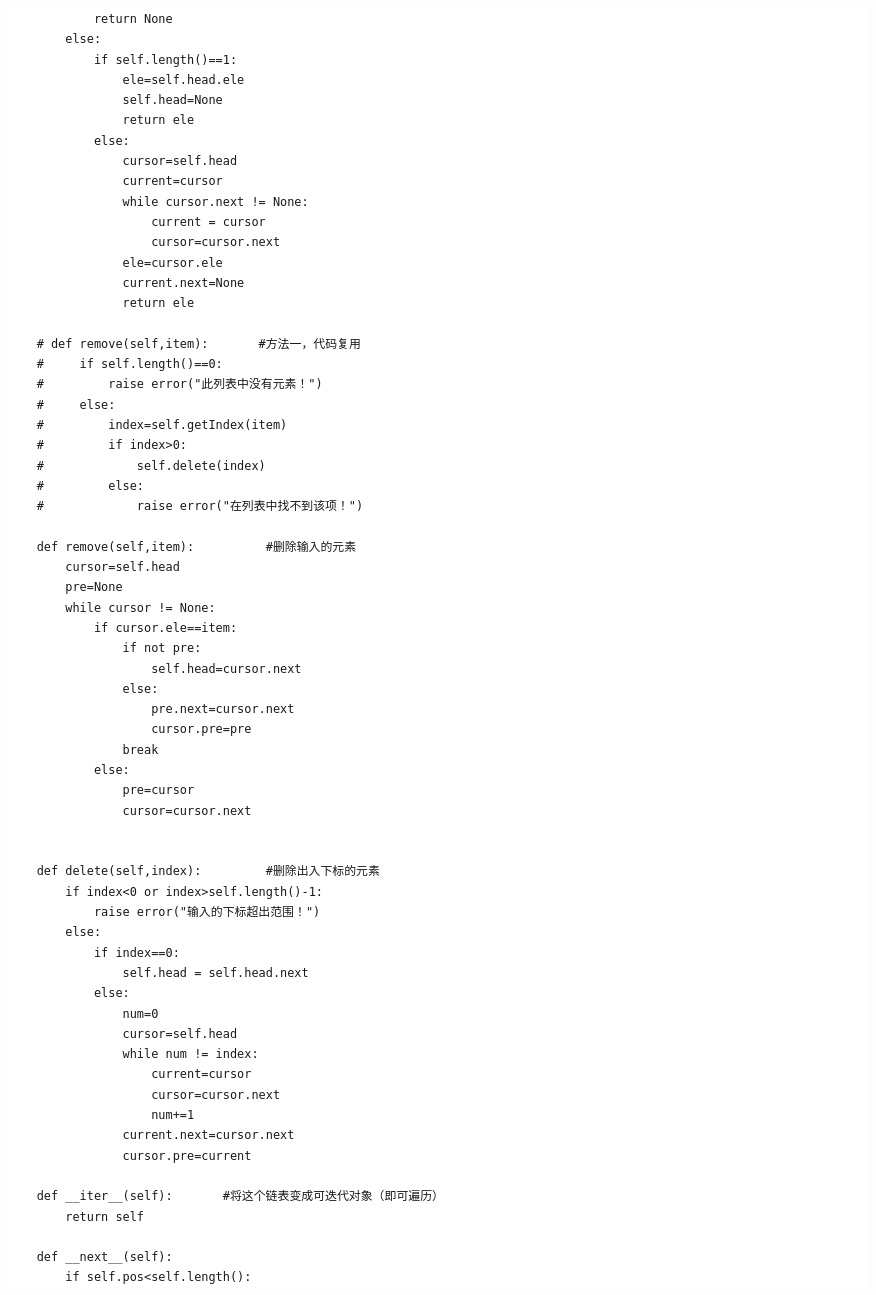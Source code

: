   ```
              return None
          else:
              if self.length()==1:
                  ele=self.head.ele
                  self.head=None
                  return ele
              else:
                  cursor=self.head
                  current=cursor
                  while cursor.next != None:
                      current = cursor
                      cursor=cursor.next
                  ele=cursor.ele
                  current.next=None
                  return ele
  
      # def remove(self,item):       #方法一，代码复用
      #     if self.length()==0:
      #         raise error("此列表中没有元素！")
      #     else:
      #         index=self.getIndex(item)
      #         if index>0:
      #             self.delete(index)
      #         else:
      #             raise error("在列表中找不到该项！")
  
      def remove(self,item):          #删除输入的元素
          cursor=self.head
          pre=None
          while cursor != None:
              if cursor.ele==item:
                  if not pre:
                      self.head=cursor.next
                  else:
                      pre.next=cursor.next
                      cursor.pre=pre
                  break
              else:
                  pre=cursor
                  cursor=cursor.next
  
  
      def delete(self,index):         #删除出入下标的元素
          if index<0 or index>self.length()-1:
              raise error("输入的下标超出范围！")
          else:
              if index==0:
                  self.head = self.head.next
              else:
                  num=0
                  cursor=self.head
                  while num != index:
                      current=cursor
                      cursor=cursor.next
                      num+=1
                  current.next=cursor.next
                  cursor.pre=current
  
      def __iter__(self):       #将这个链表变成可迭代对象（即可遍历）
          return self
  
      def __next__(self):
          if self.pos<self.length():
  ```